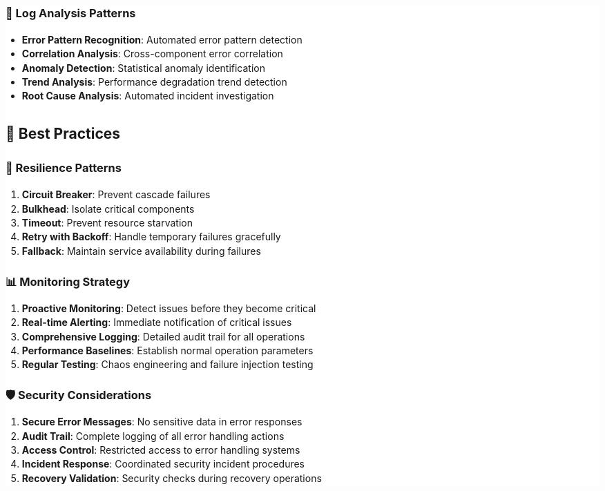 ### **📝 Log Analysis Patterns**
- **Error Pattern Recognition**: Automated error pattern detection
- **Correlation Analysis**: Cross-component error correlation
- **Anomaly Detection**: Statistical anomaly identification
- **Trend Analysis**: Performance degradation trend detection
- **Root Cause Analysis**: Automated incident investigation

## 🚀 **Best Practices**

### **🔄 Resilience Patterns**
1. **Circuit Breaker**: Prevent cascade failures
2. **Bulkhead**: Isolate critical components
3. **Timeout**: Prevent resource starvation
4. **Retry with Backoff**: Handle temporary failures gracefully
5. **Fallback**: Maintain service availability during failures

### **📊 Monitoring Strategy**
1. **Proactive Monitoring**: Detect issues before they become critical
2. **Real-time Alerting**: Immediate notification of critical issues
3. **Comprehensive Logging**: Detailed audit trail for all operations
4. **Performance Baselines**: Establish normal operation parameters
5. **Regular Testing**: Chaos engineering and failure injection testing

### **🛡️ Security Considerations**
1. **Secure Error Messages**: No sensitive data in error responses
2. **Audit Trail**: Complete logging of all error handling actions
3. **Access Control**: Restricted access to error handling systems
4. **Incident Response**: Coordinated security incident procedures
5. **Recovery Validation**: Security checks during recovery operations

